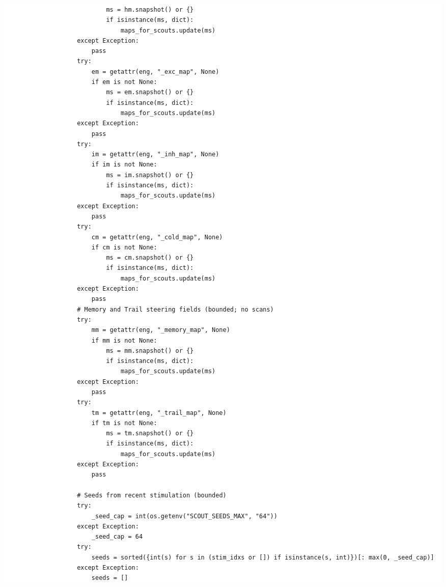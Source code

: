                                 ms = hm.snapshot() or {}
                                if isinstance(ms, dict):
                                    maps_for_scouts.update(ms)
                        except Exception:
                            pass
                        try:
                            em = getattr(eng, "_exc_map", None)
                            if em is not None:
                                ms = em.snapshot() or {}
                                if isinstance(ms, dict):
                                    maps_for_scouts.update(ms)
                        except Exception:
                            pass
                        try:
                            im = getattr(eng, "_inh_map", None)
                            if im is not None:
                                ms = im.snapshot() or {}
                                if isinstance(ms, dict):
                                    maps_for_scouts.update(ms)
                        except Exception:
                            pass
                        try:
                            cm = getattr(eng, "_cold_map", None)
                            if cm is not None:
                                ms = cm.snapshot() or {}
                                if isinstance(ms, dict):
                                    maps_for_scouts.update(ms)
                        except Exception:
                            pass
                        # Memory and Trail steering fields (bounded; no scans)
                        try:
                            mm = getattr(eng, "_memory_map", None)
                            if mm is not None:
                                ms = mm.snapshot() or {}
                                if isinstance(ms, dict):
                                    maps_for_scouts.update(ms)
                        except Exception:
                            pass
                        try:
                            tm = getattr(eng, "_trail_map", None)
                            if tm is not None:
                                ms = tm.snapshot() or {}
                                if isinstance(ms, dict):
                                    maps_for_scouts.update(ms)
                        except Exception:
                            pass

                        # Seeds from recent stimulation (bounded)
                        try:
                            _seed_cap = int(os.getenv("SCOUT_SEEDS_MAX", "64"))
                        except Exception:
                            _seed_cap = 64
                        try:
                            seeds = sorted({int(s) for s in (stim_idxs or []) if isinstance(s, int)})[: max(0, _seed_cap)]
                        except Exception:
                            seeds = []
